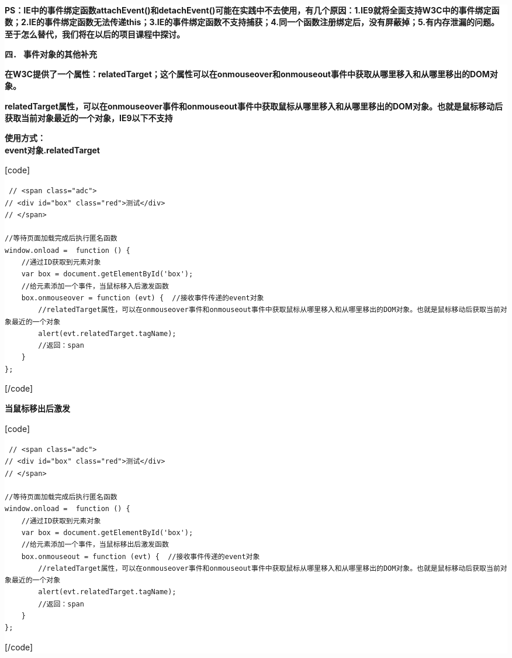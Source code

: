 **PS：IE中的事件绑定函数attachEvent()和detachEvent()可能在实践中不去使用，有几个原因：1.IE9就将全面支持W3C中的事件绑定函数；2.IE的事件绑定函数无法传递this；3.IE的事件绑定函数不支持捕获；4.同一个函数注册绑定后，没有屏蔽掉；5.有内存泄漏的问题。至于怎么替代，我们将在以后的项目课程中探讨。**





**四．** **事件对象的其他补充**

**在W3C提供了一个属性：relatedTarget；这个属性可以在onmouseover和onmouseout事件中获取从哪里移入和从哪里移出的DOM对象。**

**relatedTarget属性，可以在onmouseover事件和onmouseout事件中获取鼠标从哪里移入和从哪里移出的DOM对象。也就是鼠标移动后获取当前对象最近的一个对象，IE9以下不支持**

**使用方式：**  
 **event对象.relatedTarget**

[code]

     // <span class="adc">
    // <div id="box" class="red">测试</div>
    // </span>
    
    //等待页面加载完成后执行匿名函数
    window.onload =  function () {
        //通过ID获取到元素对象
        var box = document.getElementById('box');
        //给元素添加一个事件，当鼠标移入后激发函数
        box.onmouseover = function (evt) {  //接收事件传递的event对象
            //relatedTarget属性，可以在onmouseover事件和onmouseout事件中获取鼠标从哪里移入和从哪里移出的DOM对象。也就是鼠标移动后获取当前对象最近的一个对象
            alert(evt.relatedTarget.tagName);
            //返回：span
        }
    };
[/code]

**当鼠标移出后激发**

[code]

     // <span class="adc">
    // <div id="box" class="red">测试</div>
    // </span>
    
    //等待页面加载完成后执行匿名函数
    window.onload =  function () {
        //通过ID获取到元素对象
        var box = document.getElementById('box');
        //给元素添加一个事件，当鼠标移出后激发函数
        box.onmouseout = function (evt) {  //接收事件传递的event对象
            //relatedTarget属性，可以在onmouseover事件和onmouseout事件中获取鼠标从哪里移入和从哪里移出的DOM对象。也就是鼠标移动后获取当前对象最近的一个对象
            alert(evt.relatedTarget.tagName);
            //返回：span
        }
    };
[/code]


